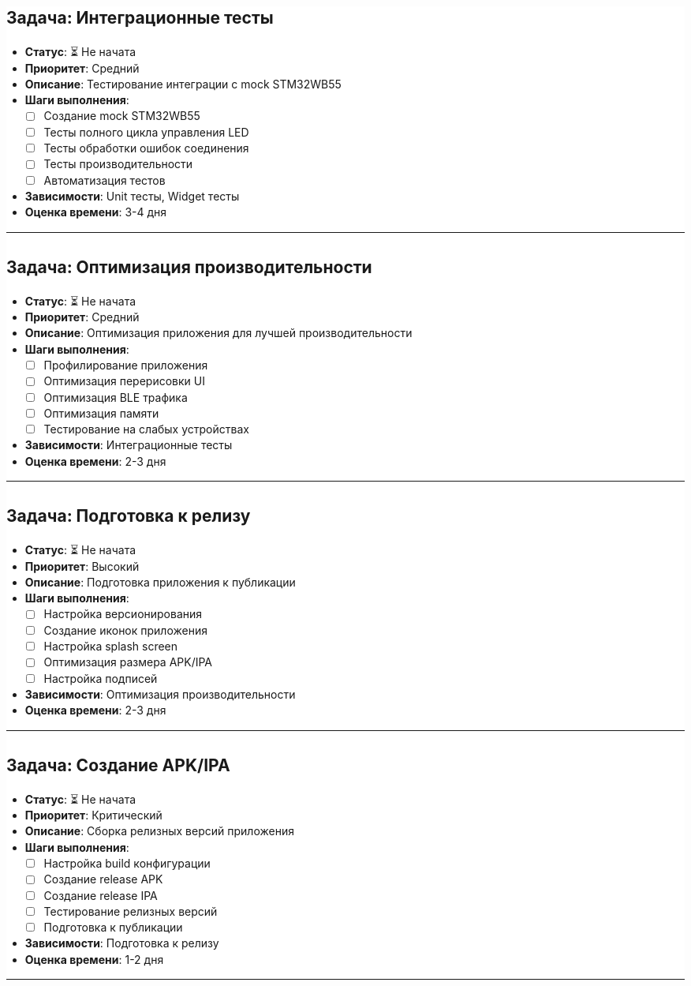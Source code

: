 
## Задача: Интеграционные тесты
- **Статус**: ⏳ Не начата
- **Приоритет**: Средний
- **Описание**: Тестирование интеграции с mock STM32WB55
- **Шаги выполнения**:
  - [ ] Создание mock STM32WB55
  - [ ] Тесты полного цикла управления LED
  - [ ] Тесты обработки ошибок соединения
  - [ ] Тесты производительности
  - [ ] Автоматизация тестов
- **Зависимости**: Unit тесты, Widget тесты
- **Оценка времени**: 3-4 дня

---

## Задача: Оптимизация производительности
- **Статус**: ⏳ Не начата
- **Приоритет**: Средний
- **Описание**: Оптимизация приложения для лучшей производительности
- **Шаги выполнения**:
  - [ ] Профилирование приложения
  - [ ] Оптимизация перерисовки UI
  - [ ] Оптимизация BLE трафика
  - [ ] Оптимизация памяти
  - [ ] Тестирование на слабых устройствах
- **Зависимости**: Интеграционные тесты
- **Оценка времени**: 2-3 дня

---

## Задача: Подготовка к релизу
- **Статус**: ⏳ Не начата
- **Приоритет**: Высокий
- **Описание**: Подготовка приложения к публикации
- **Шаги выполнения**:
  - [ ] Настройка версионирования
  - [ ] Создание иконок приложения
  - [ ] Настройка splash screen
  - [ ] Оптимизация размера APK/IPA
  - [ ] Настройка подписей
- **Зависимости**: Оптимизация производительности
- **Оценка времени**: 2-3 дня

---

## Задача: Создание APK/IPA
- **Статус**: ⏳ Не начата
- **Приоритет**: Критический
- **Описание**: Сборка релизных версий приложения
- **Шаги выполнения**:
  - [ ] Настройка build конфигурации
  - [ ] Создание release APK
  - [ ] Создание release IPA
  - [ ] Тестирование релизных версий
  - [ ] Подготовка к публикации
- **Зависимости**: Подготовка к релизу
- **Оценка времени**: 1-2 дня

---